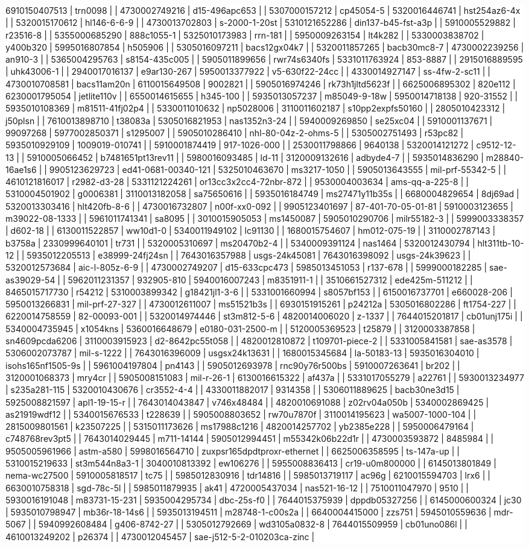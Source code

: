 6910150407513 | trn0098 |  | 4730002749216 | d15-496apc653 |  | 5307000157212 | cp45054-5 | 
5320016446741 | hst254az6-4x |  | 5320015170612 | hl146-6-6-9 |  | 4730013702803 | s-2000-1-20st | 
5310121652286 | din137-b45-fst-a3p |  | 5910005529882 | r23516-8 |  | 5355000685290 | 888c1055-1 | 
5325010173983 | rrn-181 |  | 5950009263154 | lt4k282 |  | 5330003838702 | y400b320 | 
5995016807854 | h505906 |  | 5305016097211 | bacs12gx04k7 |  | 5320011857265 | bacb30mc8-7 | 
4730002239256 | an910-3 |  | 5365004295763 | s8154-435c005 |  | 5905011899656 | rwr74s6340fs | 
5331011763924 | 853-8887 |  | 2915016889595 | uhk43006-1 |  | 2940017016137 | e9ar130-267 | 
5950013377922 | v5-630f22-24cc |  | 4330014927147 | ss-4fw-2-sc11 |  | 4730010708581 | bacs11am20n | 
6110015649508 | 9002821 |  | 5905016974246 | rk73h1jltd5623f |  | 6625006895302 | 820e112 | 
6230001795054 | jetlite110v |  | 6550014615655 | h345-100 |  | 5935013057237 | m85049-9-18w | 
5950014718138 | 920-31552 |  | 5935010108369 | m81511-41fj02p4 |  | 5330011010632 | np5028006 | 
3110011602187 | s10pp2expfs50160 |  | 2805010423312 | j50plsn |  | 7610013898710 | t38083a | 
5305016821953 | nas1352n3-24 |  | 5940009269850 | se25xc04 |  | 5910001137671 | 99097268 | 
5977002850371 | s1295007 |  | 5905010286410 | nhl-80-04z-2-ohms-5 |  | 5305002751493 | r53pc82 | 
5935010929109 | 1009019-010741 |  | 5910001874419 | 917-1026-000 |  | 2530011798866 | 9640138 | 
5320014121272 | c9512-12-13 |  | 5910005066452 | b7481651pt13rev11 |  | 5980016093485 | ld-11 | 
3120009132616 | adbyde4-7 |  | 5935014836290 | m28840-16ae1s6 |  | 9905123629723 | ed41-0681-00340-121 | 
5325010463670 | ms3217-1050 |  | 5905013643555 | mil-prf-55342-5 |  | 4610121816017 | r2982-d3-28 | 
5331121224261 | or13cc3x2cc4-72nbr-872 |  | 9530004003634 | ams-qq-a-225-8 |  | 5310004501902 | g0006381 | 
3110013182058 | sa75650616 |  | 5935016184749 | ms27471y11b35s |  | 6680004829654 | 8dj69ad | 
5320013303416 | hlt420fb-8-6 |  | 4730016732807 | n00f-xx0-092 |  | 9905123401697 | 87-401-70-05-01-81 | 
5910003123655 | m39022-08-1333 |  | 5961011741341 | sa8095 |  | 3010015905053 | ms1450087 | 
5905010290706 | milr55182-3 |  | 5999003338357 | d602-18 |  | 6130011522857 | ww10d1-0 | 
5340011949102 | lc91130 |  | 1680015754607 | hm012-075-19 |  | 3110002787143 | b3758a | 
2330999640101 | tr731 |  | 5320005310697 | ms20470b2-4 |  | 5340009391124 | nas1464 | 
5320012430794 | hlt311tb-10-12 |  | 5935012205513 | e38999-24fj24sn |  | 7643016357988 | usgs-24k45081 | 
7643016398092 | usgs-24k39623 |  | 5320012573684 | aic-l-805z-6-9 |  | 4730002749207 | d15-633cpc473 | 
5985013451053 | r137-678 |  | 5999000182285 | sae-as39029-54 |  | 5962011231357 | 932905-810 | 
5940016007243 | m8351911-1 |  | 3510661527312 | ede425m-511212 |  | 8465015717730 | r54212 | 
5310003899342 | g18421jl1-3-6 |  | 5331001660994 | s8057bf153 |  | 6150016737701 | e660028-206 | 
5950013266831 | mil-prf-27-327 |  | 4730012611007 | ms51521b3s |  | 6930151915261 | p24212a | 
5305016802286 | ft1754-227 |  | 6220014758559 | 82-00093-001 |  | 5320014974446 | st3m812-5-6 | 
4820014006020 | z-1337 |  | 7644015201817 | cb01unj175i |  | 5340004735945 | x1054kns | 
5360016648679 | e0180-031-2500-m |  | 5120005369523 | t25879 |  | 3120003387858 | sn4609pcda6206 | 
3110003915923 | d2-8642pc55t058 |  | 4820012810872 | t109701-piece-2 |  | 5331005841581 | sae-as3578 | 
5306002073787 | mil-s-1222 |  | 7643016396009 | usgsx24k13631 |  | 1680015345684 | la-50183-13 | 
5935016304010 | isohs165nf1505-9s |  | 5961004197804 | pn4143 |  | 5905012693978 | rnc90y76r500bs | 
5910007263641 | br202 |  | 3120001068373 | mry4cr |  | 5905008151083 | mil-r-26-1 | 
6130016615322 | af437a |  | 5331017055279 | a22761 |  | 5930013234977 | s235a281-115 | 
5320010430676 | cr3552-4-4 |  | 4330011882017 | 9314358 |  | 5306011889625 | bacb30ne3d15 | 
5925008821597 | apl1-19-15-r |  | 7643014043847 | v746x48484 |  | 4820010691088 | z02rv04a050b | 
5340002869425 | as21919wdf12 |  | 5340015676533 | t228639 |  | 5905008803652 | rw70u7870f | 
3110014195623 | wa5007-1000-104 |  | 2815009801561 | k23507225 |  | 5315011173626 | ms17988c1216 | 
4820014257702 | yb2385e228 |  | 5950006479164 | c748768rev3pt5 |  | 7643014029445 | m711-14144 | 
5905012994451 | m55342k06b22d1r |  | 4730003593872 | 8485984 |  | 9505005961966 | astm-a580 | 
5998016564710 | zuxpsr165dpdtproxr-ethernet |  | 6625006358595 | ts-147a-up |  | 5310015219633 | st3m544n8a3-1 | 
3040010813392 | ew106276 |  | 5955008836413 | cr19-u0m800000 |  | 6145013801849 | nema-wc27500 | 
5910005818517 | tc75 |  | 5985012830916 | tdr14816 |  | 5985013719117 | ac96g | 
6210015594703 | lrx6 |  | 6630010758318 | sgd-78c-5l |  | 5985011879935 | ak41 | 
4720005437034 | nas521-16-12 |  | 7510011047970 | 9510 |  | 5930016191048 | m83731-15-231 | 
5935004295734 | dbc-25s-f0 |  | 7644015375939 | dppdb05327256 |  | 6145000600324 | jc30 | 
5935010798947 | mb36r-18-14s6 |  | 5935013194511 | m28748-1-c00s2a |  | 6640004415000 | zzs751 | 
5945010559636 | mdr-5067 |  | 5940992608484 | g406-8742-27 |  | 5305012792669 | wd3105a0832-8 | 
7644015509959 | cb01uno086l |  | 4610013249202 | p26374 |  | 4730012045457 | sae-j512-5-2-010203ca-zinc | 